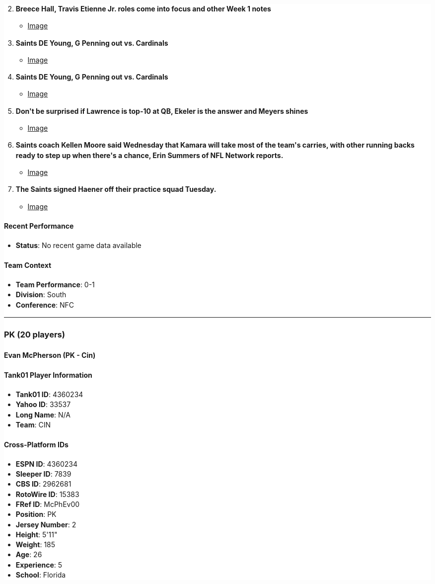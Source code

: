 2. **Breece Hall, Travis Etienne Jr. roles come into focus and other Week 1 notes**
   - [Image](https://a.espncdn.com/photo/2025/0908/r1542665_1296x518_5-2.jpg)

3. **Saints DE Young, G Penning out vs. Cardinals**
   - [Image](https://a.espncdn.com/photo/2024/1016/r1401102_1296x518_5-2.jpg)

4. **Saints DE Young, G Penning out vs. Cardinals**
   - [Image](https://a.espncdn.com/photo/2024/1016/r1401102_1296x518_5-2.jpg)

5. **Don't be surprised if Lawrence is top-10 at QB, Ekeler is the answer and Meyers shines**
   - [Image](https://a.espncdn.com/photo/2025/0904/r1541047_1296x518_5-2.jpg)

6. **Saints coach Kellen Moore said Wednesday that Kamara will take most of the team's carries, with other running backs ready to step up when there's a chance, Erin Summers of NFL Network reports.**
   - [Image](https://a.espncdn.com/i/headshots/nfl/players/full/3054850.png)

7. **The Saints signed Haener off their practice squad Tuesday.**
   - [Image](https://a.espncdn.com/i/headshots/nfl/players/full/4243322.png)


#### Recent Performance
- **Status**: No recent game data available

#### Team Context
- **Team Performance**: 0-1
- **Division**: South
- **Conference**: NFC

---


### PK (20 players)

#### Evan McPherson (PK - Cin)

#### Tank01 Player Information
- **Tank01 ID**: 4360234
- **Yahoo ID**: 33537
- **Long Name**: N/A
- **Team**: CIN
#### Cross-Platform IDs
- **ESPN ID**: 4360234
- **Sleeper ID**: 7839
- **CBS ID**: 2962681
- **RotoWire ID**: 15383
- **FRef ID**: McPhEv00
- **Position**: PK
- **Jersey Number**: 2
- **Height**: 5'11"
- **Weight**: 185
- **Age**: 26
- **Experience**: 5
- **School**: Florida
